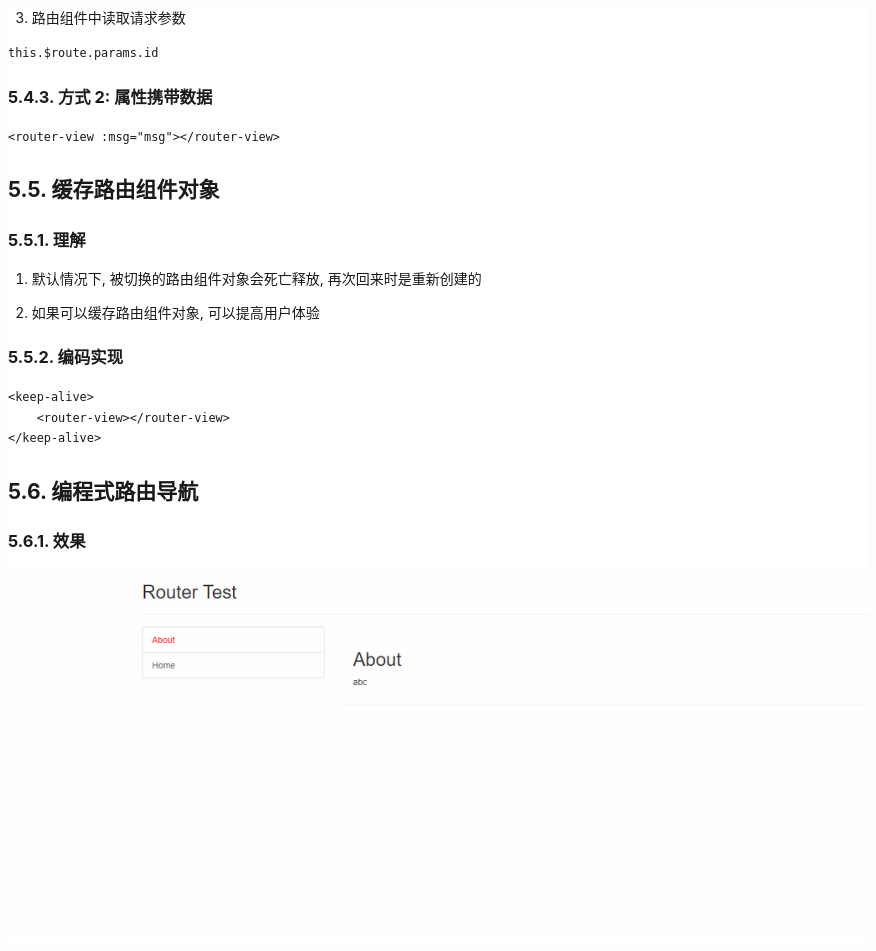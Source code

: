 3) 路由组件中读取请求参数

 

```
this.$route.params.id
```

### 5.4.3. 方式 2: <router-view> 属性携带数据

 

```
<router-view :msg="msg"></router-view>
```

## 5.5. 缓存路由组件对象

### 5.5.1. 理解

  1) 默认情况下, 被切换的路由组件对象会死亡释放, 再次回来时是重新创建的

  2) 如果可以缓存路由组件对象, 可以提高用户体验

### 5.5.2. 编码实现

 

```
<keep-alive>
    <router-view></router-view>
</keep-alive>
```

## 5.6. 编程式路由导航

### 5.6.1. 效果

![img](/72416368-f5f4-460f-9585-2cc3163a8aa1/128/index_files/7207a70cbe0c6063eae9093fa2929279.gif)
